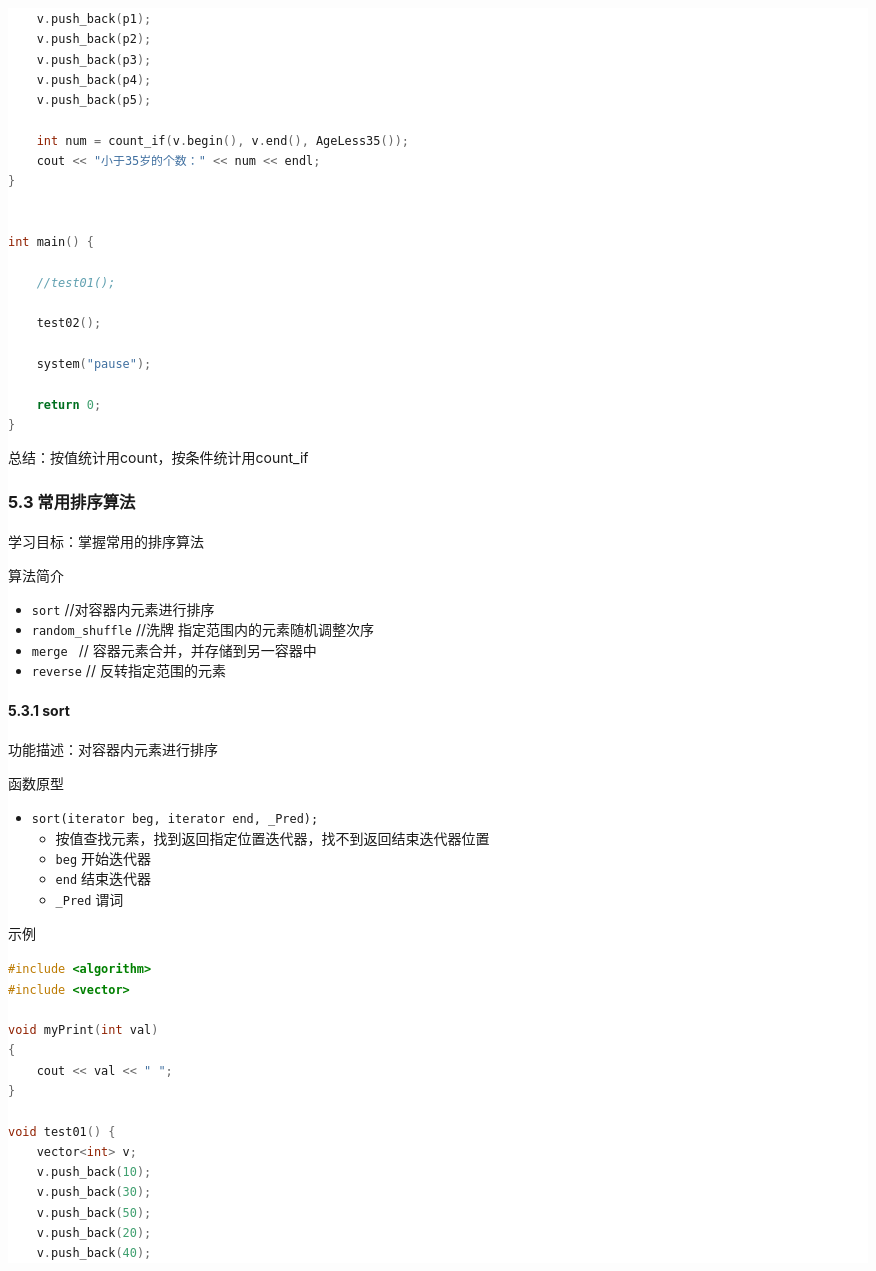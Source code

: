 ```C++
	v.push_back(p1);
	v.push_back(p2);
	v.push_back(p3);
	v.push_back(p4);
	v.push_back(p5);

	int num = count_if(v.begin(), v.end(), AgeLess35());
	cout << "小于35岁的个数：" << num << endl;
}


int main() {

	//test01();

	test02();

	system("pause");

	return 0;
}
```

总结：按值统计用count，按条件统计用count_if

### 5.3 常用排序算法

学习目标：掌握常用的排序算法

算法简介

- `sort`             //对容器内元素进行排序
- `random_shuffle`   //洗牌 指定范围内的元素随机调整次序
- `merge `           // 容器元素合并，并存储到另一容器中
- `reverse`       // 反转指定范围的元素

#### 5.3.1 sort

功能描述：对容器内元素进行排序

函数原型

- `sort(iterator beg, iterator end, _Pred);  `
    - 按值查找元素，找到返回指定位置迭代器，找不到返回结束迭代器位置
    - `beg` 开始迭代器
    - `end` 结束迭代器
    - `_Pred` 谓词

示例

```c++
#include <algorithm>
#include <vector>

void myPrint(int val)
{
	cout << val << " ";
}

void test01() {
	vector<int> v;
	v.push_back(10);
	v.push_back(30);
	v.push_back(50);
	v.push_back(20);
	v.push_back(40);

```